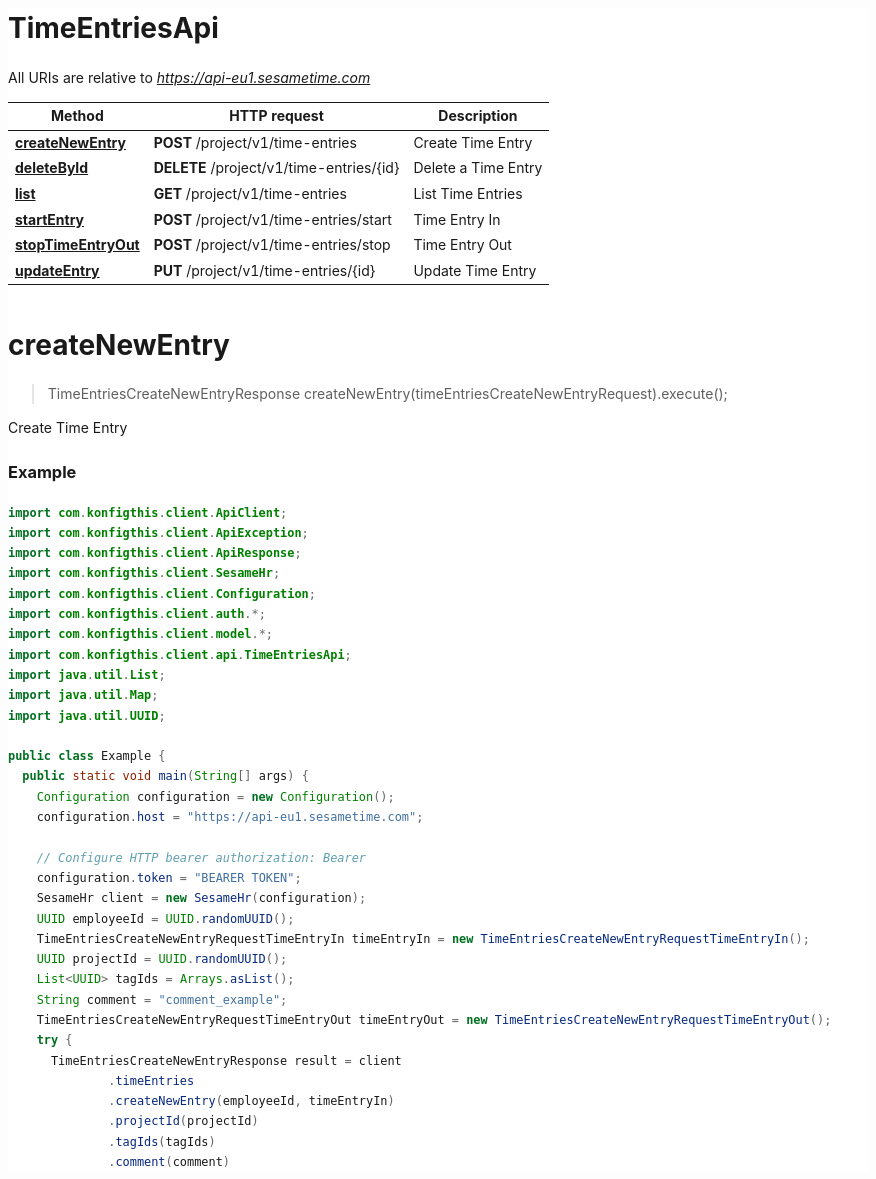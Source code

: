 # TimeEntriesApi

All URIs are relative to *https://api-eu1.sesametime.com*

| Method | HTTP request | Description |
|------------- | ------------- | -------------|
| [**createNewEntry**](TimeEntriesApi.md#createNewEntry) | **POST** /project/v1/time-entries | Create Time Entry |
| [**deleteById**](TimeEntriesApi.md#deleteById) | **DELETE** /project/v1/time-entries/{id} | Delete a Time Entry |
| [**list**](TimeEntriesApi.md#list) | **GET** /project/v1/time-entries | List Time Entries |
| [**startEntry**](TimeEntriesApi.md#startEntry) | **POST** /project/v1/time-entries/start | Time Entry In |
| [**stopTimeEntryOut**](TimeEntriesApi.md#stopTimeEntryOut) | **POST** /project/v1/time-entries/stop | Time Entry Out |
| [**updateEntry**](TimeEntriesApi.md#updateEntry) | **PUT** /project/v1/time-entries/{id} | Update Time Entry |


<a name="createNewEntry"></a>
# **createNewEntry**
> TimeEntriesCreateNewEntryResponse createNewEntry(timeEntriesCreateNewEntryRequest).execute();

Create Time Entry



### Example
```java
import com.konfigthis.client.ApiClient;
import com.konfigthis.client.ApiException;
import com.konfigthis.client.ApiResponse;
import com.konfigthis.client.SesameHr;
import com.konfigthis.client.Configuration;
import com.konfigthis.client.auth.*;
import com.konfigthis.client.model.*;
import com.konfigthis.client.api.TimeEntriesApi;
import java.util.List;
import java.util.Map;
import java.util.UUID;

public class Example {
  public static void main(String[] args) {
    Configuration configuration = new Configuration();
    configuration.host = "https://api-eu1.sesametime.com";
    
    // Configure HTTP bearer authorization: Bearer
    configuration.token = "BEARER TOKEN";
    SesameHr client = new SesameHr(configuration);
    UUID employeeId = UUID.randomUUID();
    TimeEntriesCreateNewEntryRequestTimeEntryIn timeEntryIn = new TimeEntriesCreateNewEntryRequestTimeEntryIn();
    UUID projectId = UUID.randomUUID();
    List<UUID> tagIds = Arrays.asList();
    String comment = "comment_example";
    TimeEntriesCreateNewEntryRequestTimeEntryOut timeEntryOut = new TimeEntriesCreateNewEntryRequestTimeEntryOut();
    try {
      TimeEntriesCreateNewEntryResponse result = client
              .timeEntries
              .createNewEntry(employeeId, timeEntryIn)
              .projectId(projectId)
              .tagIds(tagIds)
              .comment(comment)
```